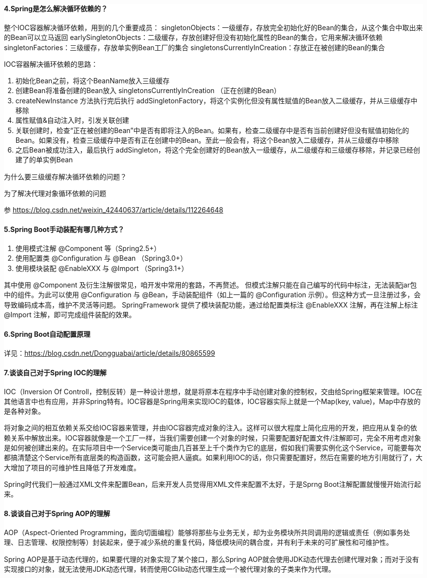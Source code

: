 #### 4.Spring是怎么解决循环依赖的？

整个IOC容器解决循环依赖，用到的几个重要成员：
singletonObjects：一级缓存，存放完全初始化好的Bean的集合，从这个集合中取出来的Bean可以立马返回
earlySingletonObjects：二级缓存，存放创建好但没有初始化属性的Bean的集合，它用来解决循环依赖
singletonFactories：三级缓存，存放单实例Bean工厂的集合
singletonsCurrentlyInCreation：存放正在被创建的Bean的集合

IOC容器解决循环依赖的思路：

1. 初始化Bean之前，将这个BeanName放入三级缓存
2. 创建Bean将准备创建的Bean放入 singletonsCurrentlyInCreation （正在创建的Bean）
3. createNewInstance 方法执行完后执行 addSingletonFactory，将这个实例化但没有属性赋值的Bean放入二级缓存，并从三级缓存中移除
4. 属性赋值&自动注入时，引发关联创建
5. 关联创建时，检查“正在被创建的Bean”中是否有即将注入的Bean。如果有，检查二级缓存中是否有当前创建好但没有赋值初始化的Bean。如果没有，检查三级缓存中是否有正在创建中的Bean。至此一般会有，将这个Bean放入二级缓存，并从三级缓存中移除
6. 之后Bean被成功注入，最后执行 addSingleton，将这个完全创建好的Bean放入一级缓存，从二级缓存和三级缓存移除，并记录已经创建了的单实例Bean

为什么要三级缓存解决循环依赖的问题？

为了解决代理对象循环依赖的问题

参 https://blog.csdn.net/weixin_42440637/article/details/112264648

#### 5.Spring Boot手动装配有哪几种方式？

1. 使用模式注解 @Component 等（Spring2.5+）
2. 使用配置类 @Configuration 与 @Bean （Spring3.0+）
3. 使用模块装配 @EnableXXX 与 @Import （Spring3.1+）

其中使用 @Component 及衍生注解很常见，咱开发中常用的套路，不再赘述。
但模式注解只能在自己编写的代码中标注，无法装配jar包中的组件。为此可以使用 @Configuration 与 @Bean，手动装配组件（如上一篇的 @Configuration 示例）。但这种方式一旦注册过多，会导致编码成本高，维护不灵活等问题。
SpringFramework 提供了模块装配功能，通过给配置类标注 @EnableXXX 注解，再在注解上标注 @Import 注解，即可完成组件装配的效果。

#### 6.Spring Boot自动配置原理

详见：https://blog.csdn.net/Dongguabai/article/details/80865599


#### 7.谈谈自己对于Spring IOC的理解

IOC（Inversion Of Controll，控制反转）是一种设计思想，就是将原本在程序中手动创建对象的控制权，交由给Spring框架来管理。IOC在其他语言中也有应用，并非Spring特有。IOC容器是Spring用来实现IOC的载体，IOC容器实际上就是一个Map(key, value)，Map中存放的是各种对象。

将对象之间的相互依赖关系交给IOC容器来管理，并由IOC容器完成对象的注入。这样可以很大程度上简化应用的开发，把应用从复杂的依赖关系中解放出来。IOC容器就像是一个工厂一样，当我们需要创建一个对象的时候，只需要配置好配置文件/注解即可，完全不用考虑对象是如何被创建出来的。在实际项目中一个Service类可能由几百甚至上千个类作为它的底层，假如我们需要实例化这个Service，可能要每次都搞清楚这个Service所有底层类的构造函数，这可能会把人逼疯。如果利用IOC的话，你只需要配置好，然后在需要的地方引用就行了，大大增加了项目的可维护性且降低了开发难度。

Spring时代我们一般通过XML文件来配置Bean，后来开发人员觉得用XML文件来配置不太好，于是Sprng Boot注解配置就慢慢开始流行起来。

#### 8.谈谈自己对于Spring AOP的理解

AOP（Aspect-Oriented Programming，面向切面编程）能够将那些与业务无关，却为业务模块所共同调用的逻辑或责任（例如事务处理、日志管理、权限控制等）封装起来，便于减少系统的重复代码，降低模块间的耦合度，并有利于未来的可扩展性和可维护性。

Spring AOP是基于动态代理的，如果要代理的对象实现了某个接口，那么Spring AOP就会使用JDK动态代理去创建代理对象；而对于没有实现接口的对象，就无法使用JDK动态代理，转而使用CGlib动态代理生成一个被代理对象的子类来作为代理。
